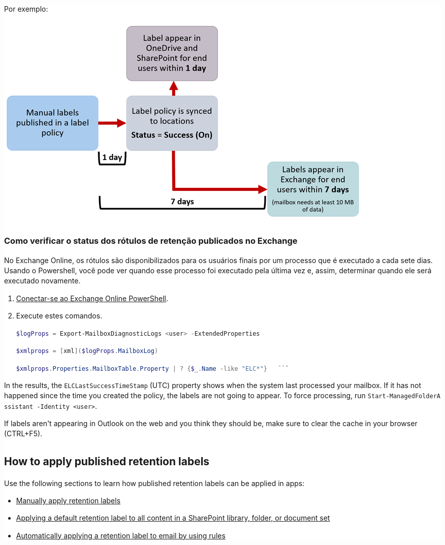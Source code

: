 Por exemplo:
  
![Diagrama de quando os rótulos manuais entram em vigor](../media/b19f3a10-f625-45bf-9a53-dd14df02ae7c.png)
  

### <a name="how-to-check-on-the-status-of-retention-labels-published-to-exchange"></a>Como verificar o status dos rótulos de retenção publicados no Exchange

No Exchange Online, os rótulos são disponibilizados para os usuários finais por um processo que é executado a cada sete dias. Usando o Powershell, você pode ver quando esse processo foi executado pela última vez e, assim, determinar quando ele será executado novamente.
  
1. [Conectar-se ao Exchange Online PowerShell](https://go.microsoft.com/fwlink/?linkid=799773).
    
2. Execute estes comandos.
    
   ```powershell
   $logProps = Export-MailboxDiagnosticLogs <user> -ExtendedProperties
   ```

   ```powershell
   $xmlprops = [xml]($logProps.MailboxLog)
   ```

   ```powershell
   $xmlprops.Properties.MailboxTable.Property | ? {$_.Name -like "ELC*"}   ```

In the results, the `ELCLastSuccessTimeStamp` (UTC) property shows when the system last processed your mailbox. If it has not happened since the time you created the policy, the labels are not going to appear. To force processing, run  `Start-ManagedFolderAssistant -Identity <user>`.
    
If labels aren't appearing in Outlook on the web and you think they should be, make sure to clear the cache in your browser (CTRL+F5).
    

## How to apply published retention labels

Use the following sections to learn how published retention labels can be applied in apps:

- [Manually apply retention labels](#manually-apply-retention-labels)

- [Applying a default retention label to all content in a SharePoint library, folder, or document set](#applying-a-default-retention-label-to-all-content-in-a-sharepoint-library-folder-or-document-set)

- [Automatically applying a retention label to email by using rules](#automatically-applying-a-retention-label-to-email-by-using-rules)
   ```